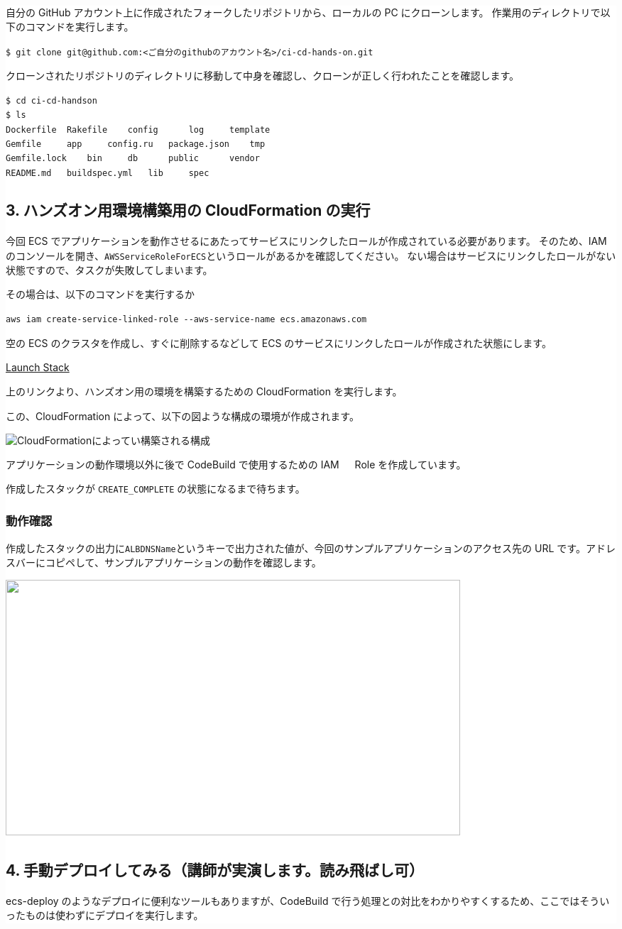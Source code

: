 自分の GitHub アカウント上に作成されたフォークしたリポジトリから、ローカルの PC にクローンします。
作業用のディレクトリで以下のコマンドを実行します。

```shell
$ git clone git@github.com:<ご自分のgithubのアカウント名>/ci-cd-hands-on.git
```

クローンされたリポジトリのディレクトリに移動して中身を確認し、クローンが正しく行われたことを確認します。

```shell
$ cd ci-cd-handson
$ ls
Dockerfile	Rakefile	config		log		template
Gemfile		app		config.ru	package.json	tmp
Gemfile.lock	bin		db		public		vendor
README.md	buildspec.yml	lib		spec
```

## 3. ハンズオン用環境構築用の CloudFormation の実行

今回 ECS でアプリケーションを動作させるにあたってサービスにリンクしたロールが作成されている必要があります。
そのため、IAM のコンソールを開き、`AWSServiceRoleForECS`というロールがあるかを確認してください。
ない場合はサービスにリンクしたロールがない状態ですので、タスクが失敗してしまいます。

その場合は、以下のコマンドを実行するか

```shell
aws iam create-service-linked-role --aws-service-name ecs.amazonaws.com
```

空の ECS のクラスタを作成し、すぐに削除するなどして ECS のサービスにリンクしたロールが作成された状態にします。

[Launch Stack](https://console.aws.amazon.com/cloudformation/home?region=ap-northeast-1#/stacks/new?stackName=hands-on-environment&templateURL=https://s3-ap-northeast-1.amazonaws.com/ci-cd-hands-on-template/node/hands-on-environment.template.yaml)

上のリンクより、ハンズオン用の環境を構築するための CloudFormation を実行します。

この、CloudFormation によって、以下の図ような構成の環境が作成されます。

![CloudFormationによってい構築される構成](https://cacoo.com/diagrams/Bik1Om7JvTVGzpfj-2D387.png)

アプリケーションの動作環境以外に後で CodeBuild で使用するための IAM 　 Role を作成しています。

作成したスタックが `CREATE_COMPLETE` の状態になるまで待ちます。

### 動作確認

作成したスタックの出力に`ALBDNSName`というキーで出力された値が、今回のサンプルアプリケーションのアクセス先の URL です。アドレスバーにコピペして、サンプルアプリケーションの動作を確認します。

<img src="https://cdn-ssl-devio-img.classmethod.jp/wp-content/uploads/2018/08/99049011a73b9c92d2967f57d2331c56-640x360.png" alt="" width="640" height="360" class="alignnone size-medium wp-image-349754"/>

## 4. 手動デプロイしてみる（講師が実演します。読み飛ばし可）

ecs-deploy のようなデプロイに便利なツールもありますが、CodeBuild で行う処理との対比をわかりやすくするため、ここではそういったものは使わずにデプロイを実行します。
